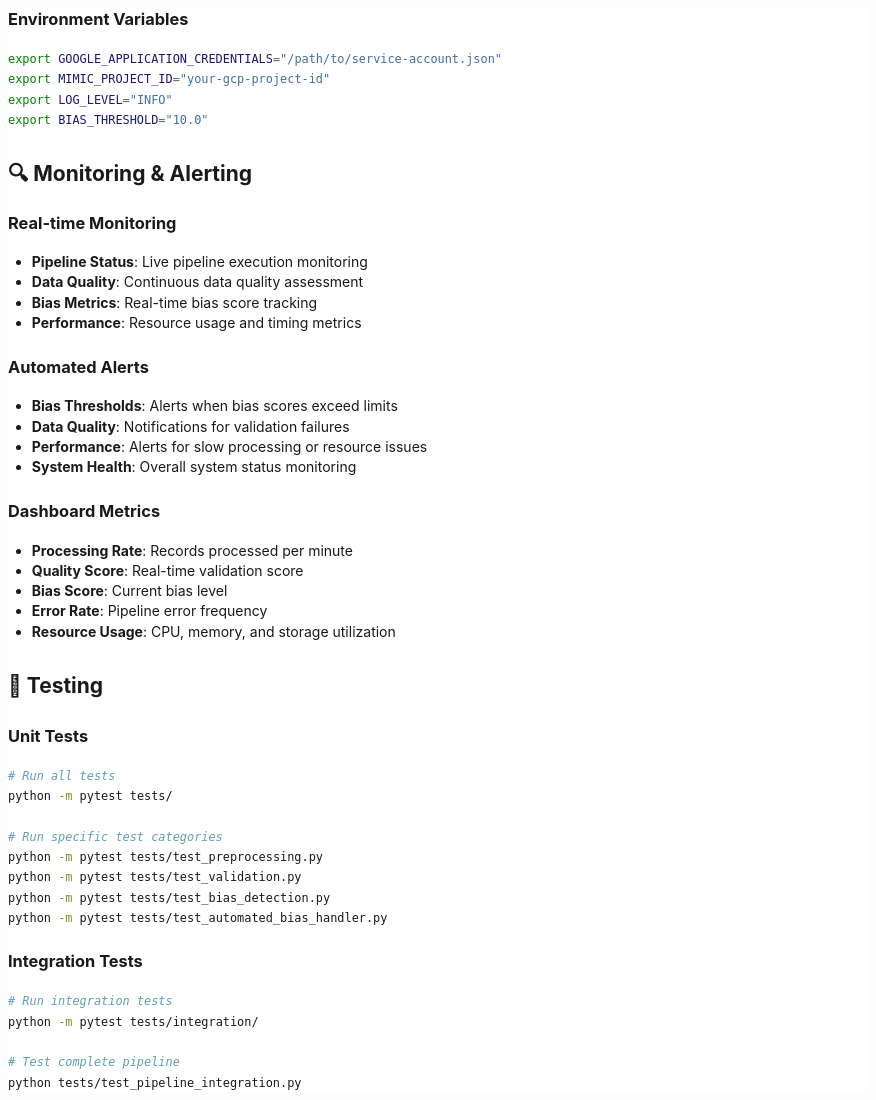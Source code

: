 ### Environment Variables

```bash
export GOOGLE_APPLICATION_CREDENTIALS="/path/to/service-account.json"
export MIMIC_PROJECT_ID="your-gcp-project-id"
export LOG_LEVEL="INFO"
export BIAS_THRESHOLD="10.0"
```

## 🔍 Monitoring & Alerting

### Real-time Monitoring
- **Pipeline Status**: Live pipeline execution monitoring
- **Data Quality**: Continuous data quality assessment
- **Bias Metrics**: Real-time bias score tracking
- **Performance**: Resource usage and timing metrics

### Automated Alerts
- **Bias Thresholds**: Alerts when bias scores exceed limits
- **Data Quality**: Notifications for validation failures
- **Performance**: Alerts for slow processing or resource issues
- **System Health**: Overall system status monitoring

### Dashboard Metrics
- **Processing Rate**: Records processed per minute
- **Quality Score**: Real-time validation score
- **Bias Score**: Current bias level
- **Error Rate**: Pipeline error frequency
- **Resource Usage**: CPU, memory, and storage utilization

## 🧪 Testing

### Unit Tests
```bash
# Run all tests
python -m pytest tests/

# Run specific test categories
python -m pytest tests/test_preprocessing.py
python -m pytest tests/test_validation.py
python -m pytest tests/test_bias_detection.py
python -m pytest tests/test_automated_bias_handler.py
```

### Integration Tests
```bash
# Run integration tests
python -m pytest tests/integration/

# Test complete pipeline
python tests/test_pipeline_integration.py
```
